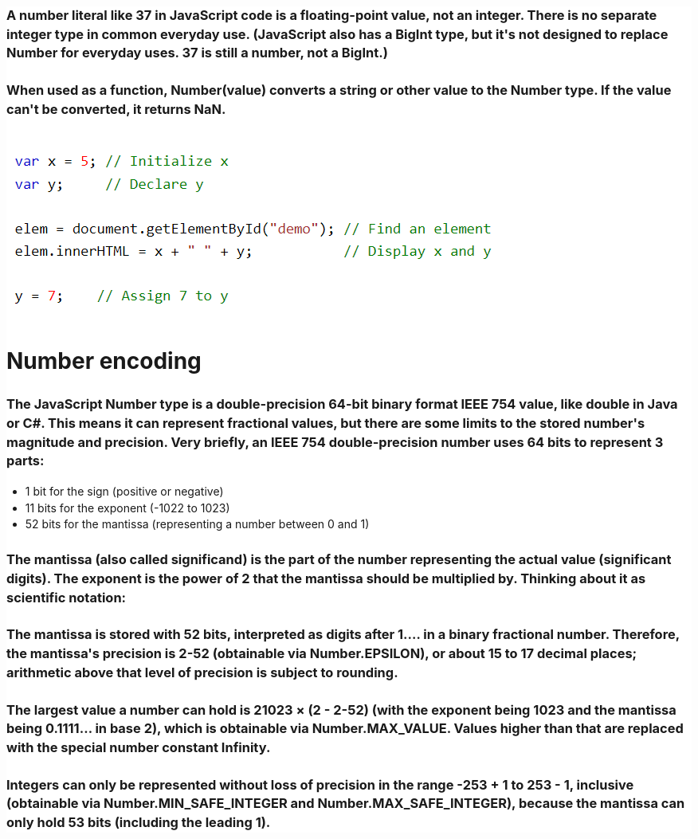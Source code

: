 ### A number literal like 37 in JavaScript code is a floating-point value, not an integer. There is no separate integer type in common everyday use. (JavaScript also has a BigInt type, but it's not designed to replace Number for everyday uses. 37 is still a number, not a BigInt.)
### When used as a function, Number(value) converts a string or other value to the Number type. If the value can't be converted, it returns NaN.
![alt text](<Снимок экрана 2024-09-16 133653-1.png>)
---
# Number encoding
### The JavaScript Number type is a double-precision 64-bit binary format IEEE 754 value, like double in Java or C#. This means it can represent fractional values, but there are some limits to the stored number's magnitude and precision. Very briefly, an IEEE 754 double-precision number uses 64 bits to represent 3 parts:
* 1 bit for the sign (positive or negative)
* 11 bits for the exponent (-1022 to 1023)
* 52 bits for the mantissa (representing a number between 0 and 1)
### The mantissa (also called significand) is the part of the number representing the actual value (significant digits). The exponent is the power of 2 that the mantissa should be multiplied by. Thinking about it as scientific notation:
### The mantissa is stored with 52 bits, interpreted as digits after 1.… in a binary fractional number. Therefore, the mantissa's precision is 2-52 (obtainable via Number.EPSILON), or about 15 to 17 decimal places; arithmetic above that level of precision is subject to rounding.
### The largest value a number can hold is 21023 × (2 - 2-52) (with the exponent being 1023 and the mantissa being 0.1111… in base 2), which is obtainable via Number.MAX_VALUE. Values higher than that are replaced with the special number constant Infinity.
### Integers can only be represented without loss of precision in the range -253 + 1 to 253 - 1, inclusive (obtainable via Number.MIN_SAFE_INTEGER and Number.MAX_SAFE_INTEGER), because the mantissa can only hold 53 bits (including the leading 1).
